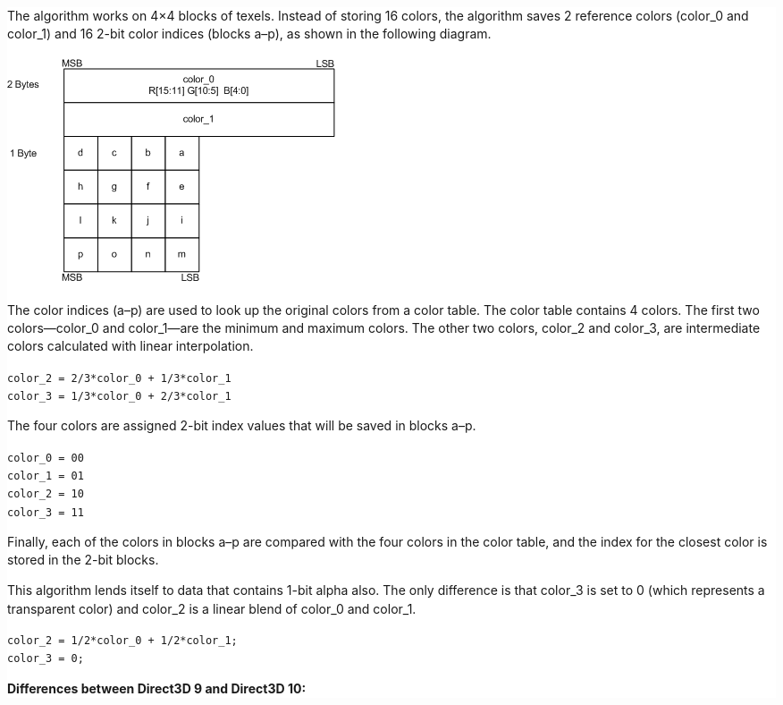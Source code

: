 The algorithm works on 4×4 blocks of texels. Instead of storing 16 colors, the algorithm saves 2 reference colors (color\_0 and color\_1) and 16 2-bit color indices (blocks a–p), as shown in the following diagram.

![diagram of the layout for bc1 compression](images/d3d10-compression-bc1.png)

The color indices (a–p) are used to look up the original colors from a color table. The color table contains 4 colors. The first two colors—color\_0 and color\_1—are the minimum and maximum colors. The other two colors, color\_2 and color\_3, are intermediate colors calculated with linear interpolation.


```
color_2 = 2/3*color_0 + 1/3*color_1
color_3 = 1/3*color_0 + 2/3*color_1
```



The four colors are assigned 2-bit index values that will be saved in blocks a–p.


```
color_0 = 00
color_1 = 01
color_2 = 10
color_3 = 11
```



Finally, each of the colors in blocks a–p are compared with the four colors in the color table, and the index for the closest color is stored in the 2-bit blocks.

This algorithm lends itself to data that contains 1-bit alpha also. The only difference is that color\_3 is set to 0 (which represents a transparent color) and color\_2 is a linear blend of color\_0 and color\_1.


```
color_2 = 1/2*color_0 + 1/2*color_1;
color_3 = 0;
```


**Differences between Direct3D 9 and Direct3D 10:**
